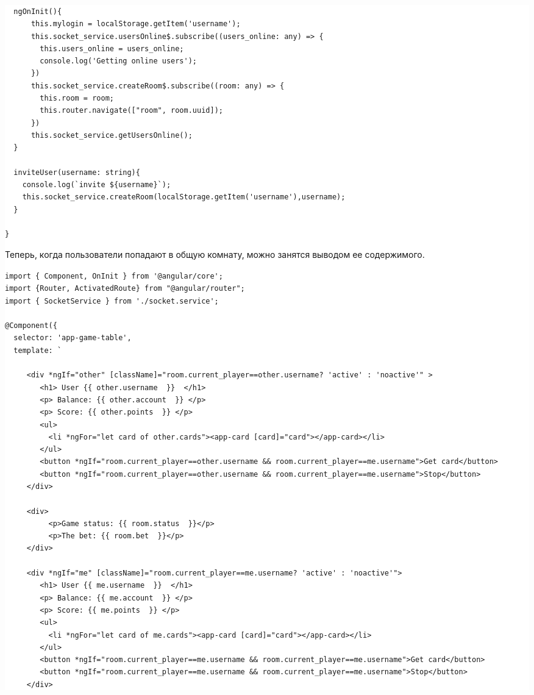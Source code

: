       ngOnInit(){
          this.mylogin = localStorage.getItem('username');
          this.socket_service.usersOnline$.subscribe((users_online: any) => {
            this.users_online = users_online;
            console.log('Getting online users');
          })
          this.socket_service.createRoom$.subscribe((room: any) => {
            this.room = room;
            this.router.navigate(["room", room.uuid]);
          })
          this.socket_service.getUsersOnline();
      }

      inviteUser(username: string){
        console.log(`invite ${username}`);
        this.socket_service.createRoom(localStorage.getItem('username'),username);
      }

    }

Теперь, когда пользователи попадают в общую комнату, можно занятся выводом ее содержимого.

    import { Component, OnInit } from '@angular/core';
    import {Router, ActivatedRoute} from "@angular/router";
    import { SocketService } from './socket.service';

    @Component({
      selector: 'app-game-table',
      template: `

         <div *ngIf="other" [className]="room.current_player==other.username? 'active' : 'noactive'" >
            <h1> User {{ other.username  }}  </h1>
            <p> Balance: {{ other.account  }} </p>
            <p> Score: {{ other.points  }} </p>
            <ul>
              <li *ngFor="let card of other.cards"><app-card [card]="card"></app-card></li>
            </ul>
            <button *ngIf="room.current_player==other.username && room.current_player==me.username">Get card</button>
            <button *ngIf="room.current_player==other.username && room.current_player==me.username">Stop</button>
         </div>

         <div>
              <p>Game status: {{ room.status  }}</p>
              <p>The bet: {{ room.bet  }}</p>
         </div>

         <div *ngIf="me" [className]="room.current_player==me.username? 'active' : 'noactive'">
            <h1> User {{ me.username  }}  </h1>
            <p> Balance: {{ me.account  }} </p>
            <p> Score: {{ me.points  }} </p>
            <ul>
              <li *ngFor="let card of me.cards"><app-card [card]="card"></app-card></li>
            </ul>
            <button *ngIf="room.current_player==me.username && room.current_player==me.username">Get card</button>
            <button *ngIf="room.current_player==me.username && room.current_player==me.username">Stop</button>
         </div>
